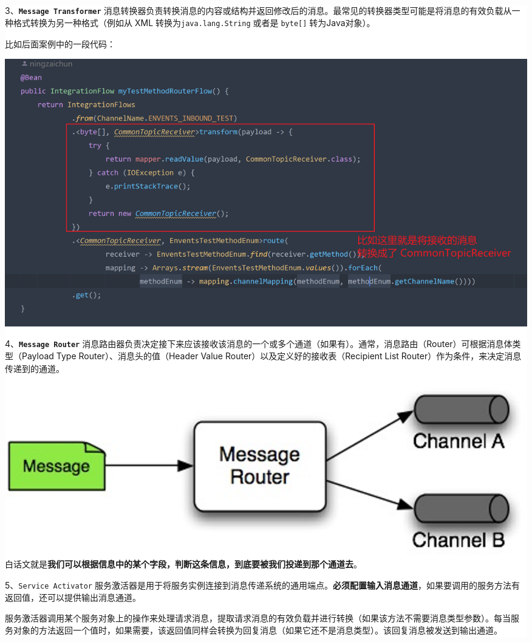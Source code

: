 3、**`Message Transformer`** 消息转换器负责转换消息的内容或结构并返回修改后的消息。最常见的转换器类型可能是将消息的有效负载从一种格式转换为另一种格式（例如从 XML 转换为`java.lang.String` 或者是 `byte[]` 转为Java对象）。

比如后面案例中的一段代码：

![image.png](images/img_24.png)

4、**`Message Router`** 消息路由器负责决定接下来应该接收该消息的一个或多个通道（如果有）。通常，消息路由（Router）可根据消息体类型（Payload Type Router）、消息头的值（Header Value Router）以及定义好的接收表（Recipient List Router）作为条件，来决定消息传递到的通道。


![image.png](images/img_23.png)
白话文就是**我们可以根据信息中的某个字段，判断这条信息，到底要被我们投递到那个通道去**。

5、`Service Activator` 服务激活器是用于将服务实例连接到消息传递系统的通用端点。**必须配置输入消息通道**，如果要调用的服务方法有返回值，还可以提供输出消息通道。

服务激活器调用某个服务对象上的操作来处理请求消息，提取请求消息的有效负载并进行转换（如果该方法不需要消息类型参数）。每当服务对象的方法返回一个值时，如果需要，该返回值同样会转换为回复消息（如果它还不是消息类型）。该回复消息被发送到输出通道。
